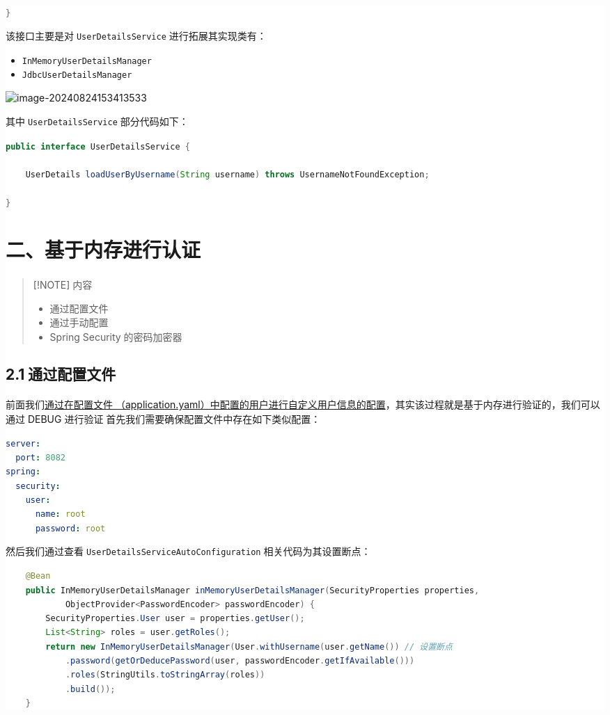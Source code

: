 ```java
}
```

该接口主要是对 `UserDetailsService` 进行拓展其实现类有：

- `InMemoryUserDetailsManager`
- `JdbcUserDetailsManager`

![image-20240824153413533](https://mcdd-dev-1311841992.cos.ap-beijing.myqcloud.com/assets/202408242334991.png)

其中 `UserDetailsService` 部分代码如下：

```java
public interface UserDetailsService {
    
	UserDetails loadUserByUsername(String username) throws UsernameNotFoundException;

}
```

# 二、基于内存进行认证

> [!NOTE] 内容
>
> - 通过配置文件
> - 通过手动配置
> - Spring Security 的密码加密器

## 2.1 通过配置文件

前面我们[通过在配置文件 （application.yaml）中配置的用户进行自定义用户信息的配置](./demo01.md#四、快速入门)，其实该过程就是基于内存进行验证的，我们可以通过 DEBUG 进行验证
首先我们需要确保配置文件中存在如下类似配置：

```yaml
server:
  port: 8082
spring:
  security:
    user:
      name: root
      password: root
```

然后我们通过查看 `UserDetailsServiceAutoConfiguration` 相关代码为其设置断点：

```java
	@Bean
	public InMemoryUserDetailsManager inMemoryUserDetailsManager(SecurityProperties properties,
			ObjectProvider<PasswordEncoder> passwordEncoder) {
		SecurityProperties.User user = properties.getUser();
		List<String> roles = user.getRoles();
		return new InMemoryUserDetailsManager(User.withUsername(user.getName()) // 设置断点
			.password(getOrDeducePassword(user, passwordEncoder.getIfAvailable()))
			.roles(StringUtils.toStringArray(roles))
			.build());
	}
```
